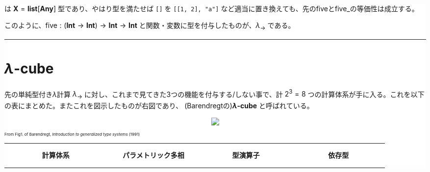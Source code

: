 は $\mathbf{X} = \mathbf{list}[\mathbf{Any}]$ 型であり、やはり型を満たせば `[]` を `[[1, 2], "a"]` など適当に置き換えても、先のfiveとfive_の等価性は成立する。

このように、$\mathrm{five}: (\mathbf{Int} \rightarrow \mathbf{Int}) \rightarrow \mathbf{Int} \rightarrow \mathbf{Int}$ と関数・変数に型を付与したものが、$\lambda_\to$ である。

---

# $\lambda$-cube

<div class="grid grid-cols-[70%,30%] gap-4"><div>

先の単純型付き$\lambda$計算 $\lambda_\to$ に対し、これまで見てきた3つの機能を付与する/しない事で、計 $2^3 = 8$ つの計算体系が手に入る。これを以下の表にまとめた。またこれを図示したものが右図であり、 (Barendregtの)**$\lambda$-cube** と呼ばれている。

</div><div class="center">

<center>

<img style="width: 45%; padding-bottom: 0px; padding-top: 0px;" src="/lambda-cube.png">

</center>

<div class="less" style="font-size: 6pt; line-height: 1;">

From Fig1. of Barendregt, *Introduction to generalized type systems* (1991)

</div>

</div></div>


<div align="center">

<style>
th {
    font-weight: bold;
    text-align: center;
    line-height: 1;
}
</style>

<table class="table" style="width: 100%; text-align: center;">
<tr>
  <th style="width: 20%;">

計算体系

  </th><th style="width: 18%;">

パラメトリック多相

  </th><th style="width: 18%;">

型演算子

  </th><th style="width: 18%;">

依存型
